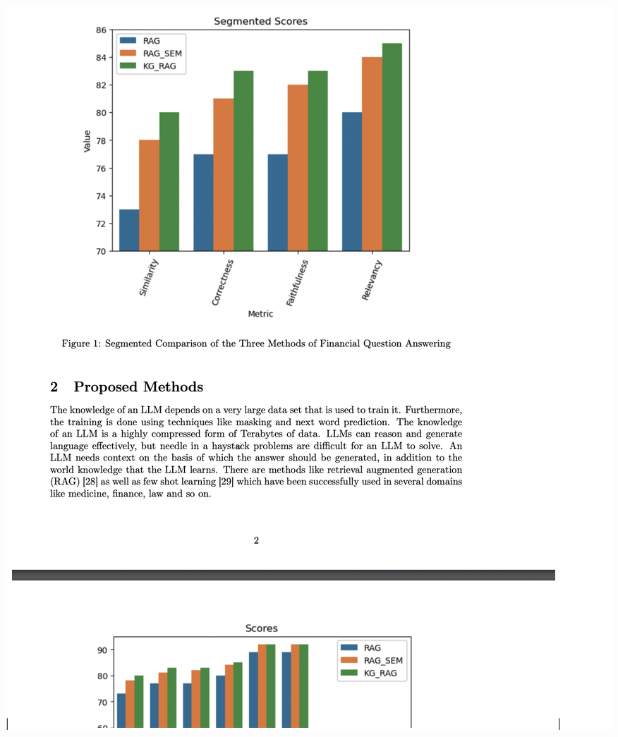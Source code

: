 |      ![](../image/使用PyMuPDF4LLM解析PDF的图片和表格/511f97f6.png)                                                                                               |